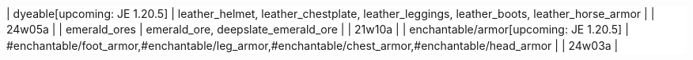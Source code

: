 | dyeable‌[upcoming: JE 1.20.5]                                           | leather_helmet, leather_chestplate, leather_leggings, leather_boots, leather_horse_armor                                                                                                                                                                                                                                                                                                                                                                                                                                                                                                                                                                                                                                                                                                                                                                                                                                                                                                                                                                                                                                                             |                                                                                                                                                                                                                                                                                                                                                 | 24w05a               |
| emerald_ores                                                            | emerald_ore, deepslate_emerald_ore                                                                                                                                                                                                                                                                                                                                                                                                                                                                                                                                                                                                                                                                                                                                                                                                                                                                                                                                                                                                                                                                                                                   |                                                                                                                                                                                                                                                                                                                                                 | 21w10a               |
| enchantable/armor‌[upcoming: JE 1.20.5]                                 | #enchantable/foot_armor,#enchantable/leg_armor,#enchantable/chest_armor,#enchantable/head_armor                                                                                                                                                                                                                                                                                                                                                                                                                                                                                                                                                                                                                                                                                                                                                                                                                                                                                                                                                                                                                                                      |                                                                                                                                                                                                                                                                                                                                                 | 24w03a               |